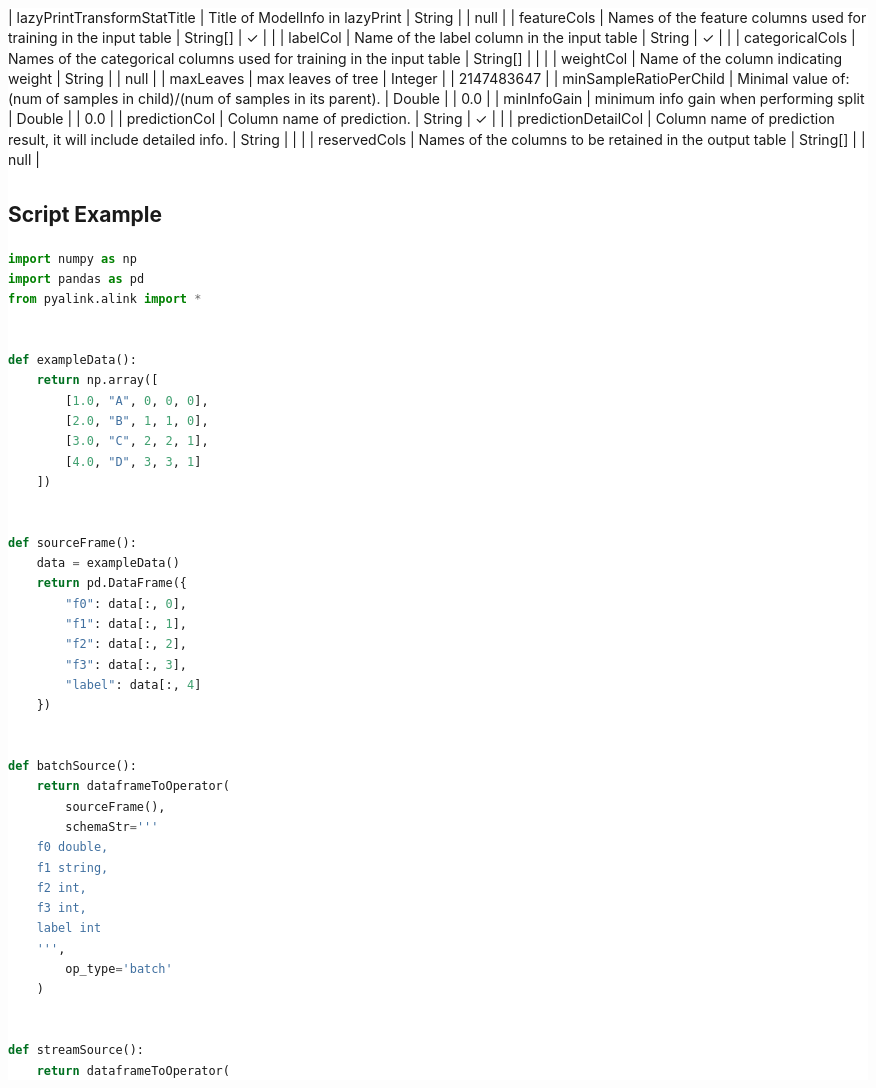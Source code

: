 | lazyPrintTransformStatTitle | Title of ModelInfo in lazyPrint | String |  | null |
| featureCols | Names of the feature columns used for training in the input table | String[] | ✓ |  |
| labelCol | Name of the label column in the input table | String | ✓ |  |
| categoricalCols | Names of the categorical columns used for training in the input table | String[] |  |  |
| weightCol | Name of the column indicating weight | String |  | null |
| maxLeaves | max leaves of tree | Integer |  | 2147483647 |
| minSampleRatioPerChild | Minimal value of: (num of samples in child)/(num of samples in its parent). | Double |  | 0.0 |
| minInfoGain | minimum info gain when performing split | Double |  | 0.0 |
| predictionCol | Column name of prediction. | String | ✓ |  |
| predictionDetailCol | Column name of prediction result, it will include detailed info. | String |  |  |
| reservedCols | Names of the columns to be retained in the output table | String[] |  | null |

## Script Example

```python
import numpy as np
import pandas as pd
from pyalink.alink import *


def exampleData():
    return np.array([
        [1.0, "A", 0, 0, 0],
        [2.0, "B", 1, 1, 0],
        [3.0, "C", 2, 2, 1],
        [4.0, "D", 3, 3, 1]
    ])


def sourceFrame():
    data = exampleData()
    return pd.DataFrame({
        "f0": data[:, 0],
        "f1": data[:, 1],
        "f2": data[:, 2],
        "f3": data[:, 3],
        "label": data[:, 4]
    })


def batchSource():
    return dataframeToOperator(
        sourceFrame(),
        schemaStr='''
    f0 double, 
    f1 string, 
    f2 int, 
    f3 int, 
    label int
    ''',
        op_type='batch'
    )


def streamSource():
    return dataframeToOperator(
```